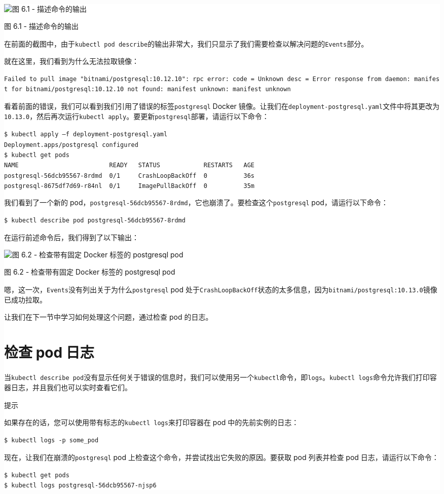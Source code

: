 ![图 6.1 - 描述命令的输出](https://github.com/OpenDocCN/freelearn-devops-zh/raw/master/docs/kubectl-cli-k8s-nsh/img/B16411_06_001.jpg)

图 6.1 - 描述命令的输出

在前面的截图中，由于`kubectl pod describe`的输出非常大，我们只显示了我们需要检查以解决问题的`Events`部分。

就在这里，我们看到为什么无法拉取镜像：

```
Failed to pull image "bitnami/postgresql:10.12.10": rpc error: code = Unknown desc = Error response from daemon: manifest for bitnami/postgresql:10.12.10 not found: manifest unknown: manifest unknown
```

看着前面的错误，我们可以看到我们引用了错误的标签`postgresql` Docker 镜像。让我们在`deployment-postgresql.yaml`文件中将其更改为`10.13.0`，然后再次运行`kubectl apply`。要更新`postgresql`部署，请运行以下命令：

```
$ kubectl apply –f deployment-postgresql.yaml
Deployment.apps/postgresql configured
$ kubectl get pods
NAME                         READY   STATUS            RESTARTS   AGE
postgresql-56dcb95567-8rdmd  0/1     CrashLoopBackOff  0          36s
postgresql-8675df7d69-r84nl  0/1     ImagePullBackOff  0          35m
```

我们看到了一个新的 pod，`postgresql-56dcb95567-8rdmd`，它也崩溃了。要检查这个`postgresql` pod，请运行以下命令：

```
$ kubectl describe pod postgresql-56dcb95567-8rdmd
```

在运行前述命令后，我们得到了以下输出：

![图 6.2 - 检查带有固定 Docker 标签的 postgresql pod](https://github.com/OpenDocCN/freelearn-devops-zh/raw/master/docs/kubectl-cli-k8s-nsh/img/B16411_06_002.jpg)

图 6.2 - 检查带有固定 Docker 标签的 postgresql pod

嗯，这一次，`Events`没有列出关于为什么`postgresql` pod 处于`CrashLoopBackOff`状态的太多信息，因为`bitnami/postgresql:10.13.0`镜像已成功拉取。

让我们在下一节中学习如何处理这个问题，通过检查 pod 的日志。

# 检查 pod 日志

当`kubectl describe pod`没有显示任何关于错误的信息时，我们可以使用另一个`kubectl`命令，即`logs`。`kubectl logs`命令允许我们打印容器日志，并且我们也可以实时查看它们。

提示

如果存在的话，您可以使用带有标志的`kubectl logs`来打印容器在 pod 中的先前实例的日志：

`$ kubectl logs -p some_pod`

现在，让我们在崩溃的`postgresql` pod 上检查这个命令，并尝试找出它失败的原因。要获取 pod 列表并检查 pod 日志，请运行以下命令：

```
$ kubectl get pods
$ kubectl logs postgresql-56dcb95567-njsp6
```
